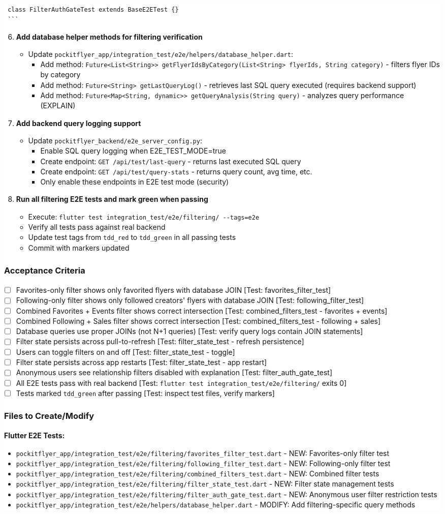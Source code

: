      class FilterAuthGateTest extends BaseE2ETest {}
     ```

6. **Add database helper methods for filtering verification**
   - Update `pockitflyer_app/integration_test/e2e/helpers/database_helper.dart`:
     - Add method: `Future<List<String>> getFlyerIdsByCategory(List<String> flyerIds, String category)` - filters flyer IDs by category
     - Add method: `Future<String> getLastQueryLog()` - retrieves last SQL query executed (requires backend support)
     - Add method: `Future<Map<String, dynamic>> getQueryAnalysis(String query)` - analyzes query performance (EXPLAIN)

7. **Add backend query logging support**
   - Update `pockitflyer_backend/e2e_server_config.py`:
     - Enable SQL query logging when E2E_TEST_MODE=true
     - Create endpoint: `GET /api/test/last-query` - returns last executed SQL query
     - Create endpoint: `GET /api/test/query-stats` - returns query count, avg time, etc.
     - Only enable these endpoints in E2E test mode (security)

8. **Run all filtering E2E tests and mark green when passing**
   - Execute: `flutter test integration_test/e2e/filtering/ --tags=e2e`
   - Verify all tests pass against real backend
   - Update test tags from `tdd_red` to `tdd_green` in all passing tests
   - Commit with markers updated

### Acceptance Criteria
- [ ] Favorites-only filter shows only favorited flyers with database JOIN [Test: favorites_filter_test]
- [ ] Following-only filter shows only followed creators' flyers with database JOIN [Test: following_filter_test]
- [ ] Combined Favorites + Events filter shows correct intersection [Test: combined_filters_test - favorites + events]
- [ ] Combined Following + Sales filter shows correct intersection [Test: combined_filters_test - following + sales]
- [ ] Database queries use proper JOINs (not N+1 queries) [Test: verify query logs contain JOIN statements]
- [ ] Filter state persists across pull-to-refresh [Test: filter_state_test - refresh persistence]
- [ ] Users can toggle filters on and off [Test: filter_state_test - toggle]
- [ ] Filter state persists across app restarts [Test: filter_state_test - app restart]
- [ ] Anonymous users see relationship filters disabled with explanation [Test: filter_auth_gate_test]
- [ ] All E2E tests pass with real backend [Test: `flutter test integration_test/e2e/filtering/` exits 0]
- [ ] Tests marked `tdd_green` after passing [Test: inspect test files, verify markers]

### Files to Create/Modify

**Flutter E2E Tests:**
- `pockitflyer_app/integration_test/e2e/filtering/favorites_filter_test.dart` - NEW: Favorites-only filter test
- `pockitflyer_app/integration_test/e2e/filtering/following_filter_test.dart` - NEW: Following-only filter test
- `pockitflyer_app/integration_test/e2e/filtering/combined_filters_test.dart` - NEW: Combined filter tests
- `pockitflyer_app/integration_test/e2e/filtering/filter_state_test.dart` - NEW: Filter state management tests
- `pockitflyer_app/integration_test/e2e/filtering/filter_auth_gate_test.dart` - NEW: Anonymous user filter restriction tests
- `pockitflyer_app/integration_test/e2e/helpers/database_helper.dart` - MODIFY: Add filtering-specific query methods
